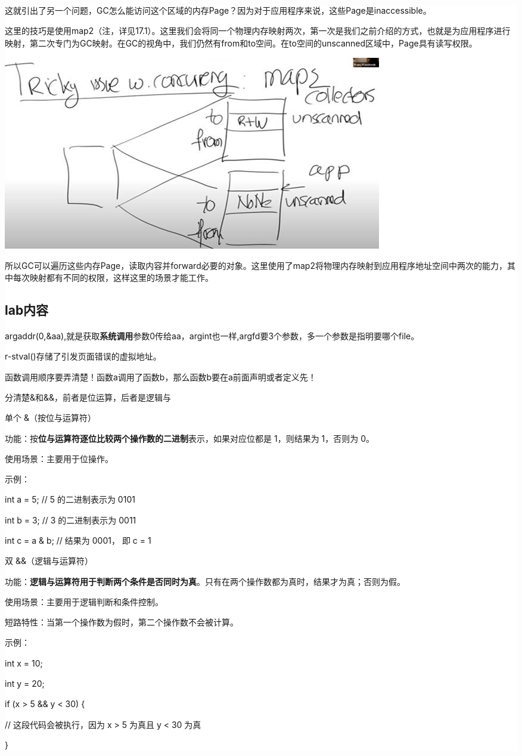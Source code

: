  

这就引出了另一个问题，GC怎么能访问这个区域的内存Page？因为对于应用程序来说，这些Page是inaccessible。

这里的技巧是使用map2（注，详见17.1）。这里我们会将同一个物理内存映射两次，第一次是我们之前介绍的方式，也就是为应用程序进行映射，第二次专门为GC映射。在GC的视角中，我们仍然有from和to空间。在to空间的unscanned区域中，Page具有读写权限。

![img](assets\clip_image004-1729430202988-31.jpg)

所以GC可以遍历这些内存Page，读取内容并forward必要的对象。这里使用了map2将物理内存映射到应用程序地址空间中两次的能力，其中每次映射都有不同的权限，这样这里的场景才能工作。

 

## lab内容

argaddr(0,&aa),就是获取**系统调用**参数0传给aa，argint也一样,argfd要3个参数，多一个参数是指明要哪个file。

r-stval()存储了引发页面错误的虚拟地址。

函数调用顺序要弄清楚！函数a调用了函数b，那么函数b要在a前面声明或者定义先！

分清楚&和&&，前者是位运算，后者是逻辑与

单个 &（按位与运算符）

功能：按**位与运算符逐位比较两个操作数的二进制**表示，如果对应位都是 1，则结果为 1，否则为 0。

使用场景：主要用于位操作。

示例：

int a = 5;  // 5 的二进制表示为 0101

int b = 3;  // 3 的二进制表示为 0011

int c = a & b; // 结果为 0001， 即 c = 1

 

双 &&（逻辑与运算符）

功能：**逻辑与运算符用于判断两个条件是否同时为真**。只有在两个操作数都为真时，结果才为真；否则为假。

使用场景：主要用于逻辑判断和条件控制。

短路特性：当第一个操作数为假时，第二个操作数不会被计算。

示例：

int x = 10;

int y = 20;

if (x > 5 && y < 30) {

  // 这段代码会被执行，因为 x > 5 为真且 y < 30 为真

}
